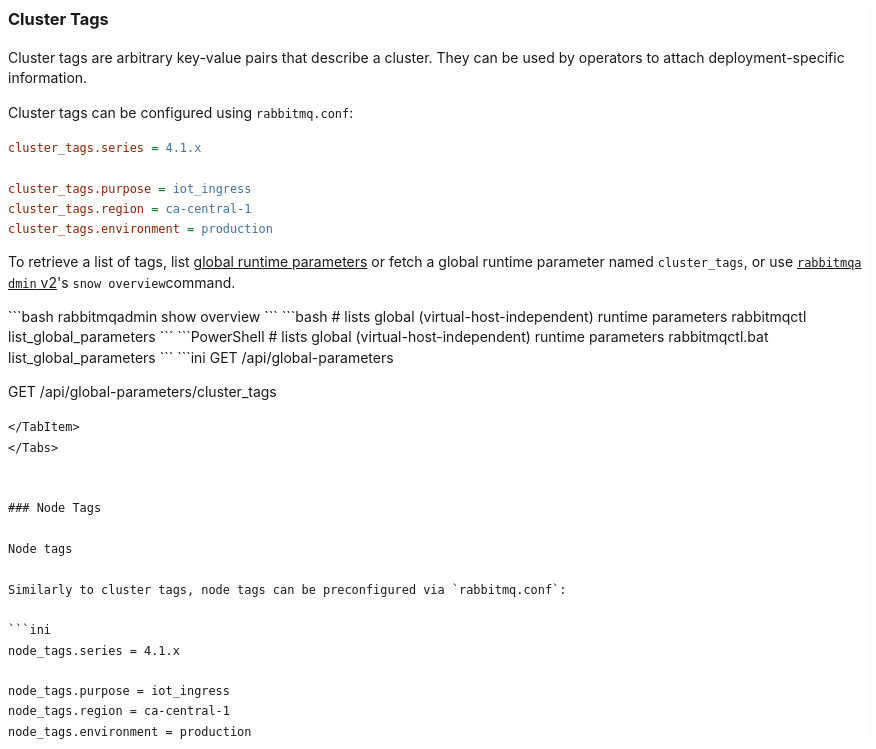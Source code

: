 ### Cluster Tags

Cluster tags are arbitrary key-value pairs that describe a cluster. They can be used by
operators to attach deployment-specific information.

Cluster tags can be configured using `rabbitmq.conf`:

```ini
cluster_tags.series = 4.1.x

cluster_tags.purpose = iot_ingress
cluster_tags.region = ca-central-1
cluster_tags.environment = production
```

To retrieve a list of tags, list [global runtime parameters](./parameters) or fetch a global runtime parameter
named `cluster_tags`, or use [`rabbitmqadmin` v2](./management-cli)'s `snow overview`command.

<Tabs groupId="examples">
<TabItem value="rabbitmqadmin" label="rabbitmqadmin v2" default>
```bash
rabbitmqadmin show overview
```
</TabItem>

<TabItem value="bash" label="bash">
```bash
# lists global (virtual-host-independent) runtime parameters
rabbitmqctl list_global_parameters
```
</TabItem>

<TabItem value="PowerShell" label="PowerShell">
```PowerShell
# lists global (virtual-host-independent) runtime parameters
rabbitmqctl.bat list_global_parameters
```
</TabItem>

<TabItem value="HTTP API" label="HTTP API">
```ini
GET /api/global-parameters

GET /api/global-parameters/cluster_tags
```
</TabItem>
</Tabs>


### Node Tags

Node tags

Similarly to cluster tags, node tags can be preconfigured via `rabbitmq.conf`:

```ini
node_tags.series = 4.1.x

node_tags.purpose = iot_ingress
node_tags.region = ca-central-1
node_tags.environment = production
```
